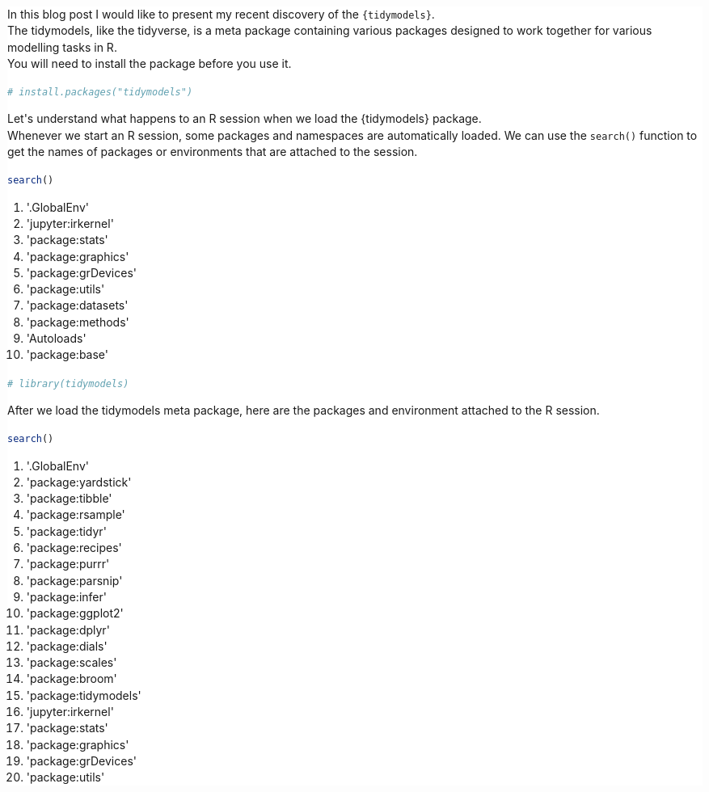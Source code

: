 

In this blog post I would like to present my recent discovery of the `{tidymodels}`.   
The tidymodels, like the tidyverse, is a meta package containing various packages designed to work together for various modelling tasks in R.  
You will need to install the package before you use it. 


```R
# install.packages("tidymodels")
```

Let's understand what happens to an R session when we load the {tidymodels} package.  
Whenever we start an R session, some packages and namespaces are automatically loaded. We can use the `search()` function to get the names of packages or environments that are attached to the session.


```R
search()
```


<ol class=list-inline>
	<li>'.GlobalEnv'</li>
	<li>'jupyter:irkernel'</li>
	<li>'package:stats'</li>
	<li>'package:graphics'</li>
	<li>'package:grDevices'</li>
	<li>'package:utils'</li>
	<li>'package:datasets'</li>
	<li>'package:methods'</li>
	<li>'Autoloads'</li>
	<li>'package:base'</li>
</ol>




```R
# library(tidymodels)
```

After we load the tidymodels meta package, here are the packages and environment attached to the R session.


```R
search()
```


<ol class=list-inline>
	<li>'.GlobalEnv'</li>
	<li>'package:yardstick'</li>
	<li>'package:tibble'</li>
	<li>'package:rsample'</li>
	<li>'package:tidyr'</li>
	<li>'package:recipes'</li>
	<li>'package:purrr'</li>
	<li>'package:parsnip'</li>
	<li>'package:infer'</li>
	<li>'package:ggplot2'</li>
	<li>'package:dplyr'</li>
	<li>'package:dials'</li>
	<li>'package:scales'</li>
	<li>'package:broom'</li>
	<li>'package:tidymodels'</li>
	<li>'jupyter:irkernel'</li>
	<li>'package:stats'</li>
	<li>'package:graphics'</li>
	<li>'package:grDevices'</li>
	<li>'package:utils'</li>